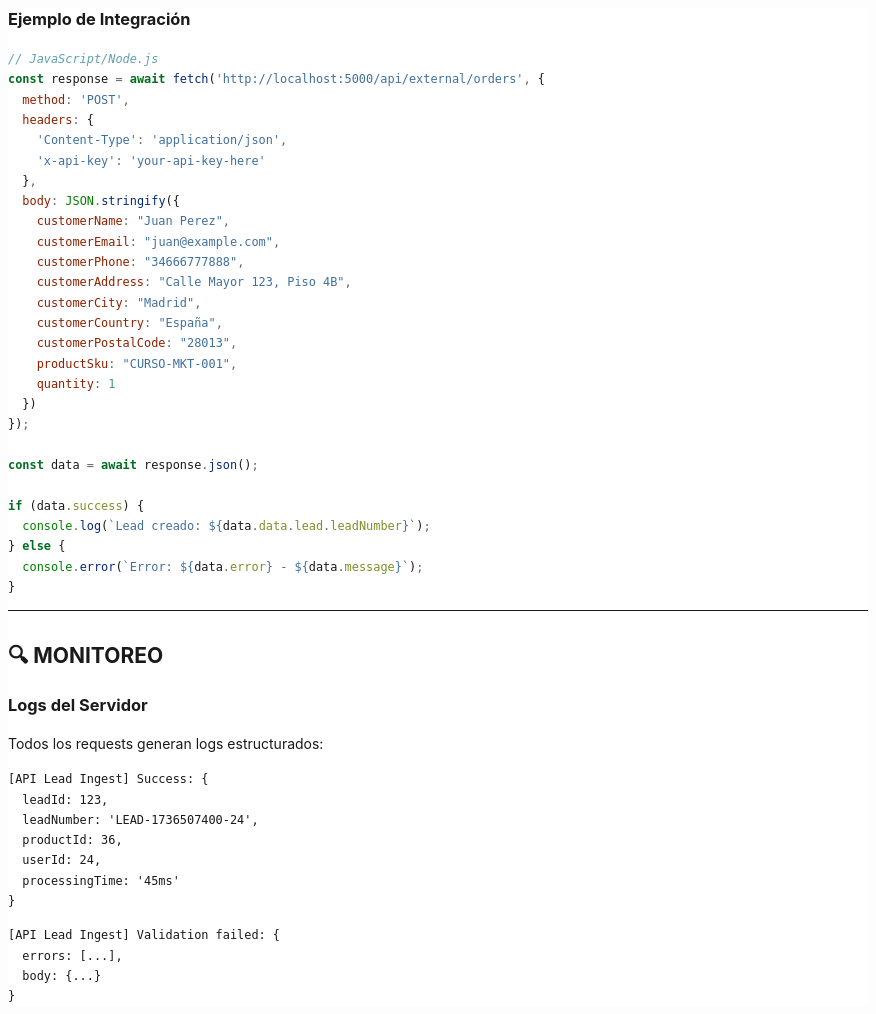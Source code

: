 ### Ejemplo de Integración

```javascript
// JavaScript/Node.js
const response = await fetch('http://localhost:5000/api/external/orders', {
  method: 'POST',
  headers: {
    'Content-Type': 'application/json',
    'x-api-key': 'your-api-key-here'
  },
  body: JSON.stringify({
    customerName: "Juan Perez",
    customerEmail: "juan@example.com",
    customerPhone: "34666777888",
    customerAddress: "Calle Mayor 123, Piso 4B",
    customerCity: "Madrid",
    customerCountry: "España",
    customerPostalCode: "28013",
    productSku: "CURSO-MKT-001",
    quantity: 1
  })
});

const data = await response.json();

if (data.success) {
  console.log(`Lead creado: ${data.data.lead.leadNumber}`);
} else {
  console.error(`Error: ${data.error} - ${data.message}`);
}
```

---

## 🔍 MONITOREO

### Logs del Servidor

Todos los requests generan logs estructurados:

```
[API Lead Ingest] Success: {
  leadId: 123,
  leadNumber: 'LEAD-1736507400-24',
  productId: 36,
  userId: 24,
  processingTime: '45ms'
}
```

```
[API Lead Ingest] Validation failed: {
  errors: [...],
  body: {...}
}
```
